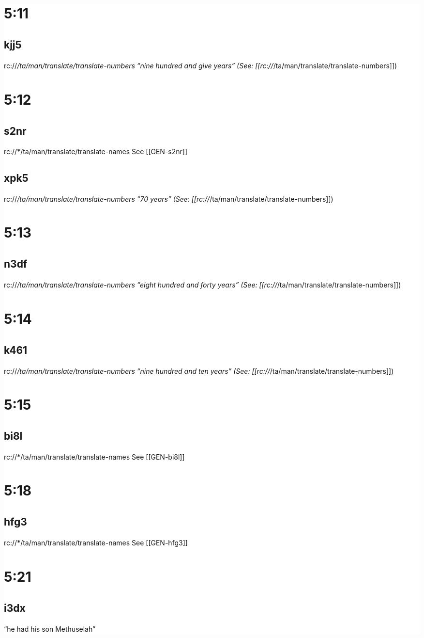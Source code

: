 # 5:11
## kjj5
rc://*/ta/man/translate/translate-numbers
“nine hundred and give years” (See: [[rc://*/ta/man/translate/translate-numbers]])

# 5:12
## s2nr
rc://*/ta/man/translate/translate-names
See [[GEN-s2nr]]
## xpk5
rc://*/ta/man/translate/translate-numbers
“70 years” (See: [[rc://*/ta/man/translate/translate-numbers]])

# 5:13
## n3df
rc://*/ta/man/translate/translate-numbers
“eight hundred and forty years” (See: [[rc://*/ta/man/translate/translate-numbers]])

# 5:14
## k461
rc://*/ta/man/translate/translate-numbers
“nine hundred and ten years” (See: [[rc://*/ta/man/translate/translate-numbers]])

# 5:15
## bi8l
rc://*/ta/man/translate/translate-names
See [[GEN-bi8l]]
# 5:18
## hfg3
rc://*/ta/man/translate/translate-names
See [[GEN-hfg3]]
# 5:21
## i3dx
“he had his son Methuselah”
